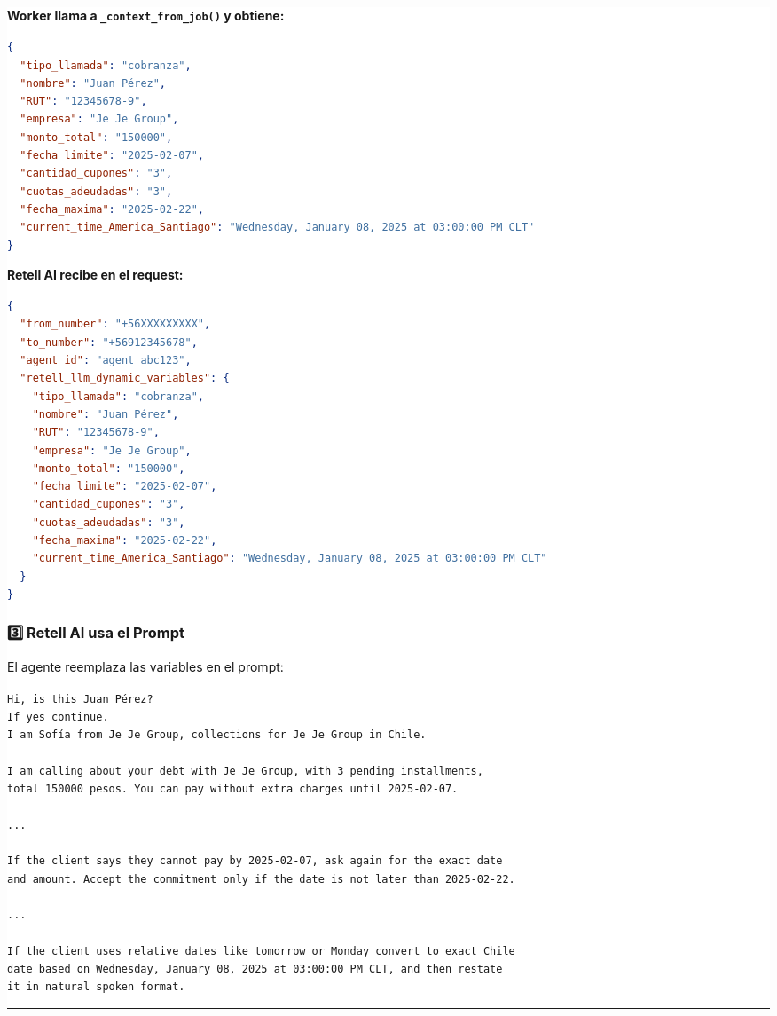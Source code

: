 **Worker llama a `_context_from_job()` y obtiene:**
```json
{
  "tipo_llamada": "cobranza",
  "nombre": "Juan Pérez",
  "RUT": "12345678-9",
  "empresa": "Je Je Group",
  "monto_total": "150000",
  "fecha_limite": "2025-02-07",
  "cantidad_cupones": "3",
  "cuotas_adeudadas": "3",
  "fecha_maxima": "2025-02-22",
  "current_time_America_Santiago": "Wednesday, January 08, 2025 at 03:00:00 PM CLT"
}
```

**Retell AI recibe en el request:**
```json
{
  "from_number": "+56XXXXXXXXX",
  "to_number": "+56912345678",
  "agent_id": "agent_abc123",
  "retell_llm_dynamic_variables": {
    "tipo_llamada": "cobranza",
    "nombre": "Juan Pérez",
    "RUT": "12345678-9",
    "empresa": "Je Je Group",
    "monto_total": "150000",
    "fecha_limite": "2025-02-07",
    "cantidad_cupones": "3",
    "cuotas_adeudadas": "3",
    "fecha_maxima": "2025-02-22",
    "current_time_America_Santiago": "Wednesday, January 08, 2025 at 03:00:00 PM CLT"
  }
}
```

### 3️⃣ Retell AI usa el Prompt

El agente reemplaza las variables en el prompt:

```
Hi, is this Juan Pérez?
If yes continue.
I am Sofía from Je Je Group, collections for Je Je Group in Chile.

I am calling about your debt with Je Je Group, with 3 pending installments, 
total 150000 pesos. You can pay without extra charges until 2025-02-07.

...

If the client says they cannot pay by 2025-02-07, ask again for the exact date 
and amount. Accept the commitment only if the date is not later than 2025-02-22.

...

If the client uses relative dates like tomorrow or Monday convert to exact Chile 
date based on Wednesday, January 08, 2025 at 03:00:00 PM CLT, and then restate 
it in natural spoken format.
```

---